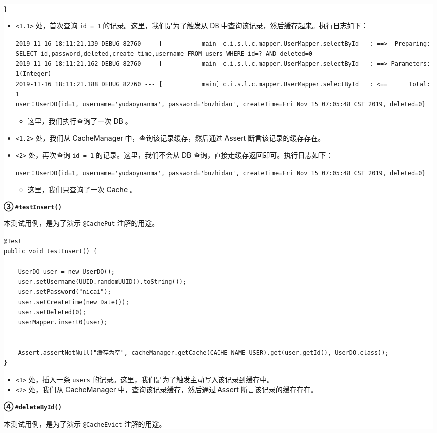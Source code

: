 ```
}
```

*   `<1.1>` 处，首次查询 `id = 1` 的记录。这里，我们是为了触发从 DB 中查询该记录，然后缓存起来。执行日志如下：
    
    ```
    2019-11-16 18:11:21.139 DEBUG 82760 --- [           main] c.i.s.l.c.mapper.UserMapper.selectById   : ==>  Preparing: SELECT id,password,deleted,create_time,username FROM users WHERE id=? AND deleted=0
    2019-11-16 18:11:21.162 DEBUG 82760 --- [           main] c.i.s.l.c.mapper.UserMapper.selectById   : ==> Parameters: 1(Integer)
    2019-11-16 18:11:21.188 DEBUG 82760 --- [           main] c.i.s.l.c.mapper.UserMapper.selectById   : <==      Total: 1
    user：UserDO{id=1, username='yudaoyuanma', password='buzhidao', createTime=Fri Nov 15 07:05:48 CST 2019, deleted=0}
    ```
    
    *   这里，我们执行查询了一次 DB 。
*   `<1.2>` 处，我们从 CacheManager 中，查询该记录缓存，然后通过 Assert 断言该记录的缓存存在。
    
*   `<2>` 处，再次查询 `id = 1` 的记录。这里，我们不会从 DB 查询，直接走缓存返回即可。执行日志如下：
    
    ```
    user：UserDO{id=1, username='yudaoyuanma', password='buzhidao', createTime=Fri Nov 15 07:05:48 CST 2019, deleted=0}
    ```
    
    *   这里，我们只查询了一次 Cache 。

**③ `#testInsert()`**

本测试用例，是为了演示 `@CachePut` 注解的用途。

```
@Test
public void testInsert() {
    
    UserDO user = new UserDO();
    user.setUsername(UUID.randomUUID().toString()); 
    user.setPassword("nicai");
    user.setCreateTime(new Date());
    user.setDeleted(0);
    userMapper.insert0(user);

    
    Assert.assertNotNull("缓存为空", cacheManager.getCache(CACHE_NAME_USER).get(user.getId(), UserDO.class));
}
```

*   `<1>` 处，插入一条 `users` 的记录。这里，我们是为了触发主动写入该记录到缓存中。
*   `<2>` 处，我们从 CacheManager 中，查询该记录缓存，然后通过 Assert 断言该记录的缓存存在。

**④ `#deleteById()`**

本测试用例，是为了演示 `@CacheEvict` 注解的用途。
